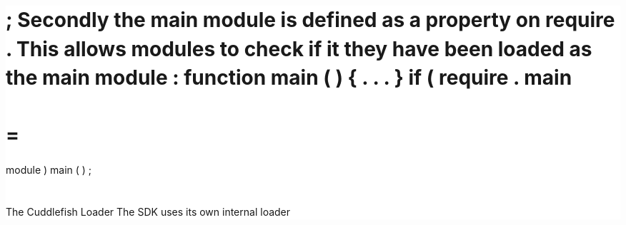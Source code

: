 ;
Secondly
the
main
module
is
defined
as
a
property
on
require
.
This
allows
modules
to
check
if
it
they
have
been
loaded
as
the
main
module
:
function
main
(
)
{
.
.
.
}
if
(
require
.
main
=
=
=
module
)
main
(
)
;
#
#
The
Cuddlefish
Loader
The
SDK
uses
its
own
internal
loader